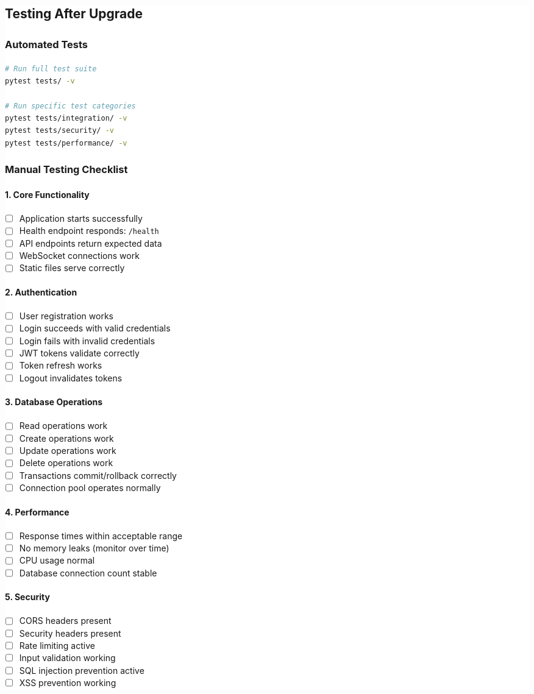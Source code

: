 
## Testing After Upgrade

### Automated Tests

```bash
# Run full test suite
pytest tests/ -v

# Run specific test categories
pytest tests/integration/ -v
pytest tests/security/ -v
pytest tests/performance/ -v
```

### Manual Testing Checklist

#### 1. Core Functionality

- [ ] Application starts successfully
- [ ] Health endpoint responds: `/health`
- [ ] API endpoints return expected data
- [ ] WebSocket connections work
- [ ] Static files serve correctly

#### 2. Authentication

- [ ] User registration works
- [ ] Login succeeds with valid credentials
- [ ] Login fails with invalid credentials
- [ ] JWT tokens validate correctly
- [ ] Token refresh works
- [ ] Logout invalidates tokens

#### 3. Database Operations

- [ ] Read operations work
- [ ] Create operations work
- [ ] Update operations work
- [ ] Delete operations work
- [ ] Transactions commit/rollback correctly
- [ ] Connection pool operates normally

#### 4. Performance

- [ ] Response times within acceptable range
- [ ] No memory leaks (monitor over time)
- [ ] CPU usage normal
- [ ] Database connection count stable

#### 5. Security

- [ ] CORS headers present
- [ ] Security headers present
- [ ] Rate limiting active
- [ ] Input validation working
- [ ] SQL injection prevention active
- [ ] XSS prevention working
